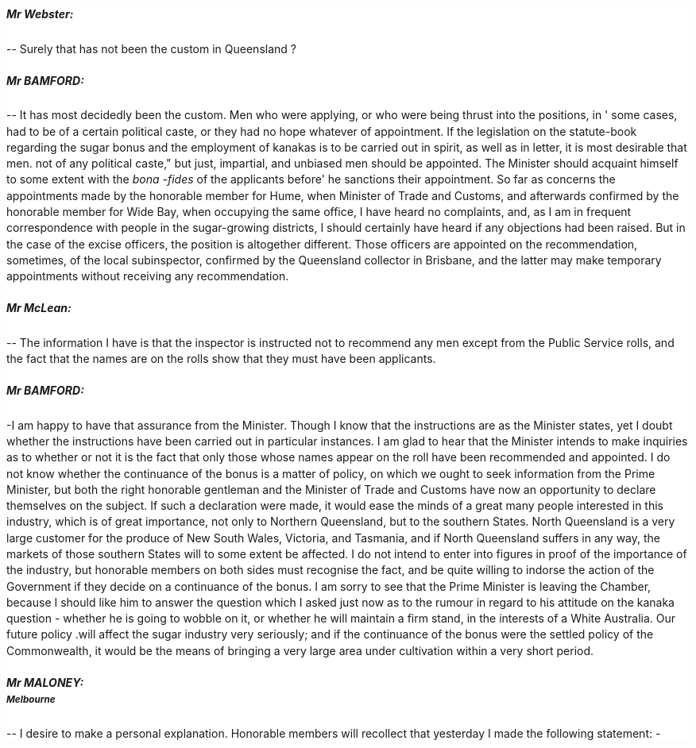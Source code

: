 ##### Mr Webster:

-- Surely that has not been the custom in Queensland ? 

##### Mr BAMFORD:

-- It has most decidedly been the custom. Men who were applying, or who were being thrust into the positions, in ' some cases, had to be of a certain political caste, or they had no hope whatever of appointment. If the legislation on the statute-book regarding the sugar bonus and the employment of kanakas is to be carried out in spirit, as well as in letter, it is most desirable that men. not of any political caste," but just, impartial, and unbiased men should be appointed. The Minister should acquaint himself to some extent with the  *bona -fides*  of the applicants before' he sanctions their appointment. So far as concerns the appointments made by the honorable member for Hume, when Minister of Trade and Customs, and afterwards confirmed by the honorable member for Wide Bay, when occupying the same office, I have heard no complaints, and, as I am in frequent correspondence with people in the sugar-growing districts, I should certainly have heard if any objections had been raised. But in the case of the excise officers, the position is altogether different. Those officers are appointed on the recommendation, sometimes, of the local subinspector, confirmed by the Queensland collector in Brisbane, and the latter may make temporary appointments without receiving any recommendation. 

##### Mr McLean:

-- The information I have is that the inspector is instructed not to recommend any men except from the Public Service rolls, and the fact that the names are on the rolls show that they must have been applicants. 

##### Mr BAMFORD:

-I am happy to have that assurance from the Minister. Though I know that the instructions are as the Minister states, yet I doubt whether the instructions have been carried out in particular instances. I am glad to hear that the Minister intends to make inquiries as to whether or not it is the fact that only those whose names appear on the roll have been recommended and appointed. I do not know whether the continuance of the bonus is a matter of policy, on which we ought to seek information from the Prime Minister, but both the right honorable gentleman and the Minister of Trade and Customs have now an opportunity to declare themselves on the subject. If such a declaration were made, it would ease the minds of a great many people interested in this industry, which is of great importance, not only to Northern Queensland, but to the southern States. North Queensland is a very large customer for the produce of New South Wales, Victoria, and Tasmania, and if North Queensland suffers in any way, the markets of those southern States will to some extent be affected. I do not intend to enter into figures in proof of the importance of the industry, but honorable members on both sides must recognise the fact, and be quite willing to indorse the action of the Government if they decide on a continuance of the bonus. I am sorry to see that the Prime Minister is leaving the Chamber, because I should like him to answer the question which I asked just now as to the rumour in regard to his attitude on the kanaka question - whether he is going to wobble on it, or whether he will maintain a firm stand, in the interests of a White Australia. Our future policy .will affect the sugar industry very seriously; and if the continuance of the bonus were the settled policy of the Commonwealth, it would be the means of bringing a very large area under cultivation within a very short period. 

##### Mr MALONEY:<br><small class="text-muted">Melbourne</small>

-- I desire to make a personal explanation. Honorable members will recollect that yesterday I made the following statement: - 
